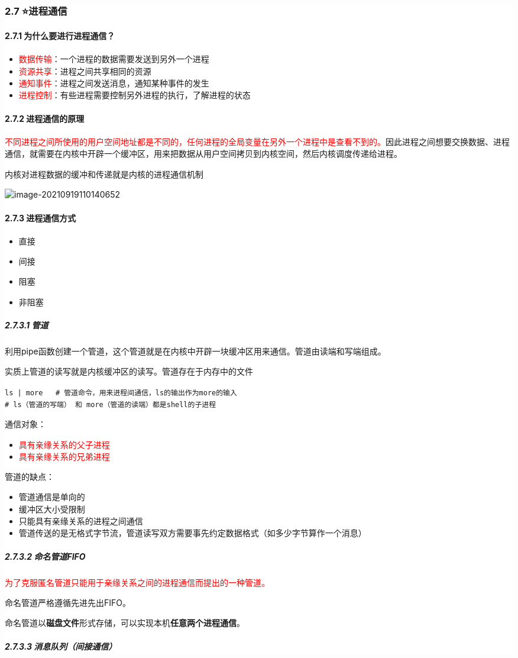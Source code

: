 ### 2.7 :star:进程通信

#### 2.7.1 为什么要进行进程通信？

- <font color='red'>数据传输</font>：一个进程的数据需要发送到另外一个进程
- <font color='red'>资源共享</font>：进程之间共享相同的资源
- <font color='red'>通知事件</font>：进程之间发送消息，通知某种事件的发生
- <font color='red'>进程控制</font>：有些进程需要控制另外进程的执行，了解进程的状态

#### 2.7.2 进程通信的原理

<font color='red'>不同进程之间所使用的用户空间地址都是不同的，任何进程的全局变量在另外一个进程中是查看不到的。</font>因此进程之间想要交换数据、进程通信，就需要在内核中开辟一个缓冲区，用来把数据从用户空间拷贝到内核空间，然后内核调度传递给进程。

内核对进程数据的缓冲和传递就是内核的进程通信机制

![image-20210919110140652](https://gitee.com/Jia_bao_Li/img/raw/master/img/%E8%BF%9B%E7%A8%8B%E9%80%9A%E4%BF%A1%E5%8E%9F%E7%90%86%E3%80%81.png)

#### 2.7.3 进程通信方式

- 直接
- 间接

- 阻塞
- 非阻塞

##### 2.7.3.1 管道

利用pipe函数创建一个管道，这个管道就是在内核中开辟一块缓冲区用来通信。管道由读端和写端组成。

实质上管道的读写就是内核缓冲区的读写。管道存在于内存中的文件

```shell
ls | more   # 管道命令，用来进程间通信，ls的输出作为more的输入
# ls（管道的写端） 和 more（管道的读端）都是shell的子进程
```

通信对象：

- <font color='red'>具有亲缘关系的父子进程</font>
- <font color='red'>具有亲缘关系的兄弟进程</font>

管道的缺点：

- 管道通信是单向的
- 缓冲区大小受限制
- 只能具有亲缘关系的进程之间通信
- 管道传送的是无格式字节流，管道读写双方需要事先约定数据格式（如多少字节算作一个消息）

##### 2.7.3.2 命名管道FIFO

<font color='red'>为了克服匿名管道只能用于亲缘关系之间的进程通信而提出的一种管道。</font>

命名管道严格遵循先进先出FIFO。

命名管道以**磁盘文件**形式存储，可以实现本机**任意两个进程通信**。

##### 2.7.3.3 消息队列（间接通信）
